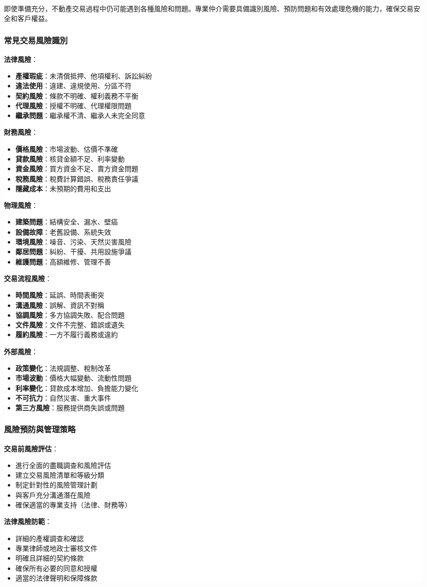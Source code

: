 即使準備充分，不動產交易過程中仍可能遇到各種風險和問題。專業仲介需要具備識別風險、預防問題和有效處理危機的能力，確保交易安全和客戶權益。

### 常見交易風險識別

**法律風險**：
- **產權瑕疵**：未清償抵押、他項權利、訴訟糾紛
- **違法使用**：違建、違規使用、分區不符
- **契約風險**：條款不明確、權利義務不平衡
- **代理風險**：授權不明確、代理權限問題
- **繼承問題**：繼承權不清、繼承人未完全同意

**財務風險**：
- **價格風險**：市場波動、估價不準確
- **貸款風險**：核貸金額不足、利率變動
- **資金風險**：買方資金不足、賣方資金問題
- **稅務風險**：稅費計算錯誤、稅務責任爭議
- **隱藏成本**：未預期的費用和支出

**物理風險**：
- **建築問題**：結構安全、漏水、壁癌
- **設備故障**：老舊設備、系統失效
- **環境風險**：噪音、污染、天然災害風險
- **鄰居問題**：糾紛、干擾、共用設施爭議
- **維護問題**：高額維修、管理不善

**交易流程風險**：
- **時間風險**：延誤、時間表衝突
- **溝通風險**：誤解、資訊不對稱
- **協調風險**：多方協調失敗、配合問題
- **文件風險**：文件不完整、錯誤或遺失
- **履約風險**：一方不履行義務或違約

**外部風險**：
- **政策變化**：法規調整、稅制改革
- **市場波動**：價格大幅變動、流動性問題
- **利率變化**：貸款成本增加、負擔能力變化
- **不可抗力**：自然災害、重大事件
- **第三方風險**：服務提供商失誤或問題

### 風險預防與管理策略

**交易前風險評估**：
- 進行全面的盡職調查和風險評估
- 建立交易風險清單和等級分類
- 制定針對性的風險管理計劃
- 與客戶充分溝通潛在風險
- 確保適當的專業支持（法律、財務等）

**法律風險防範**：
- 詳細的產權調查和確認
- 專業律師或地政士審核文件
- 明確且詳細的契約條款
- 確保所有必要的同意和授權
- 適當的法律聲明和保障條款
